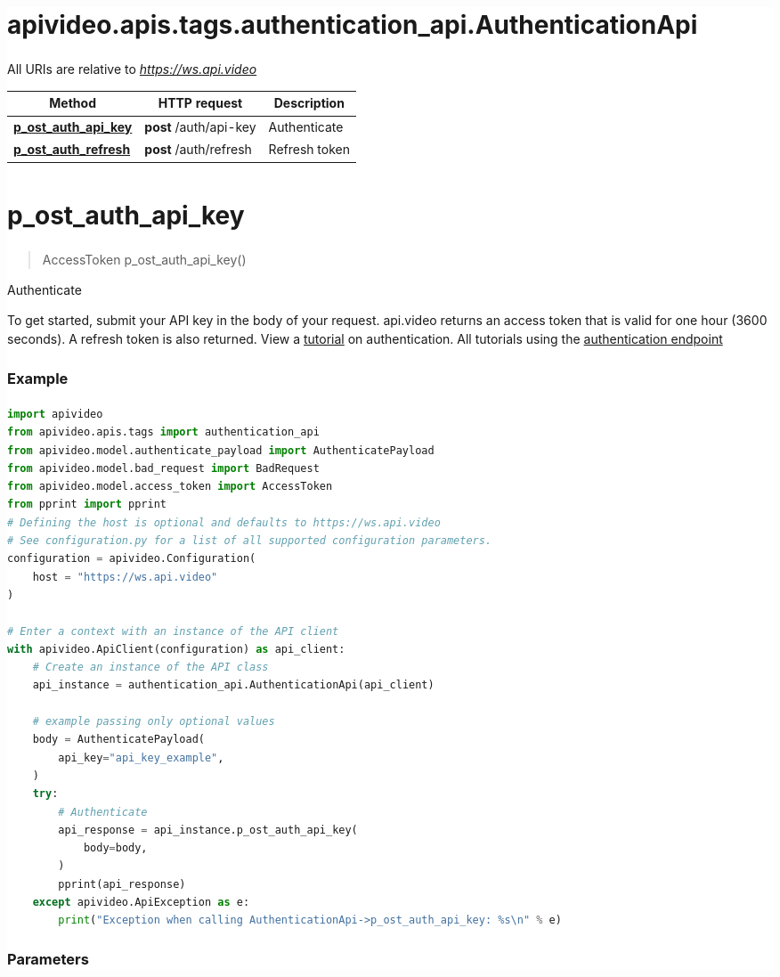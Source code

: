 <a name="__pageTop"></a>
# apivideo.apis.tags.authentication_api.AuthenticationApi

All URIs are relative to *https://ws.api.video*

Method | HTTP request | Description
------------- | ------------- | -------------
[**p_ost_auth_api_key**](#p_ost_auth_api_key) | **post** /auth/api-key | Authenticate
[**p_ost_auth_refresh**](#p_ost_auth_refresh) | **post** /auth/refresh | Refresh token

# **p_ost_auth_api_key**
<a name="p_ost_auth_api_key"></a>
> AccessToken p_ost_auth_api_key()

Authenticate

To get started, submit your API key in the body of your request. api.video returns an access token that is valid for one hour (3600 seconds). A refresh token is also returned. View a [tutorial](https://api.video/blog/tutorials/authentication-tutorial) on authentication. All tutorials using the [authentication endpoint](https://api.video/blog/endpoints/authenticate)

### Example

```python
import apivideo
from apivideo.apis.tags import authentication_api
from apivideo.model.authenticate_payload import AuthenticatePayload
from apivideo.model.bad_request import BadRequest
from apivideo.model.access_token import AccessToken
from pprint import pprint
# Defining the host is optional and defaults to https://ws.api.video
# See configuration.py for a list of all supported configuration parameters.
configuration = apivideo.Configuration(
    host = "https://ws.api.video"
)

# Enter a context with an instance of the API client
with apivideo.ApiClient(configuration) as api_client:
    # Create an instance of the API class
    api_instance = authentication_api.AuthenticationApi(api_client)

    # example passing only optional values
    body = AuthenticatePayload(
        api_key="api_key_example",
    )
    try:
        # Authenticate
        api_response = api_instance.p_ost_auth_api_key(
            body=body,
        )
        pprint(api_response)
    except apivideo.ApiException as e:
        print("Exception when calling AuthenticationApi->p_ost_auth_api_key: %s\n" % e)
```
### Parameters
